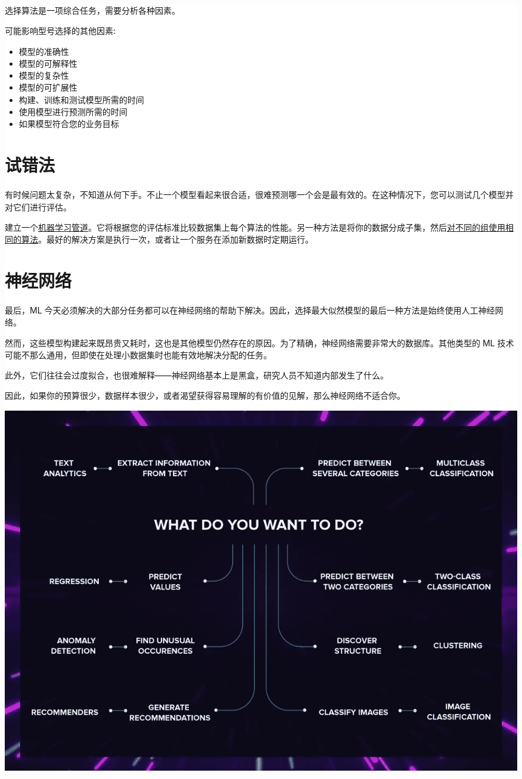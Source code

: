 选择算法是一项综合任务，需要分析各种因素。

可能影响型号选择的其他因素:

*   模型的准确性
*   模型的可解释性
*   模型的复杂性
*   模型的可扩展性
*   构建、训练和测试模型所需的时间
*   使用模型进行预测所需的时间
*   如果模型符合您的业务目标

# 试错法

有时候问题太复杂，不知道从何下手。不止一个模型看起来很合适，很难预测哪一个会是最有效的。在这种情况下，您可以测试几个模型并对它们进行评估。

建立一个[机器学习管道](https://towardsdatascience.com/architecting-a-machine-learning-pipeline-a847f094d1c7)。它将根据您的评估标准比较数据集上每个算法的性能。另一种方法是将你的数据分成子集，然后[对不同的组使用相同的算法](https://www.researchgate.net/post/How_to_compare_feature_importance_of_two_different_datasets_using_same_supervised_learning_algorithm)。最好的解决方案是执行一次，或者让一个服务在添加新数据时定期运行。

# 神经网络

最后，ML 今天必须解决的大部分任务都可以在神经网络的帮助下解决。因此，选择最大似然模型的最后一种方法是始终使用人工神经网络。

然而，这些模型构建起来既昂贵又耗时，这也是其他模型仍然存在的原因。为了精确，神经网络需要非常大的数据库。其他类型的 ML 技术可能不那么通用，但即使在处理小数据集时也能有效地解决分配的任务。

此外，它们往往会过度拟合，也很难解释——神经网络基本上是黑盒，研究人员不知道内部发生了什么。

因此，如果你的预算很少，数据样本很少，或者渴望获得容易理解的有价值的见解，那么神经网络不适合你。

![](img/99be79697eaddd69b5b74ce2be7f0e70.png)
